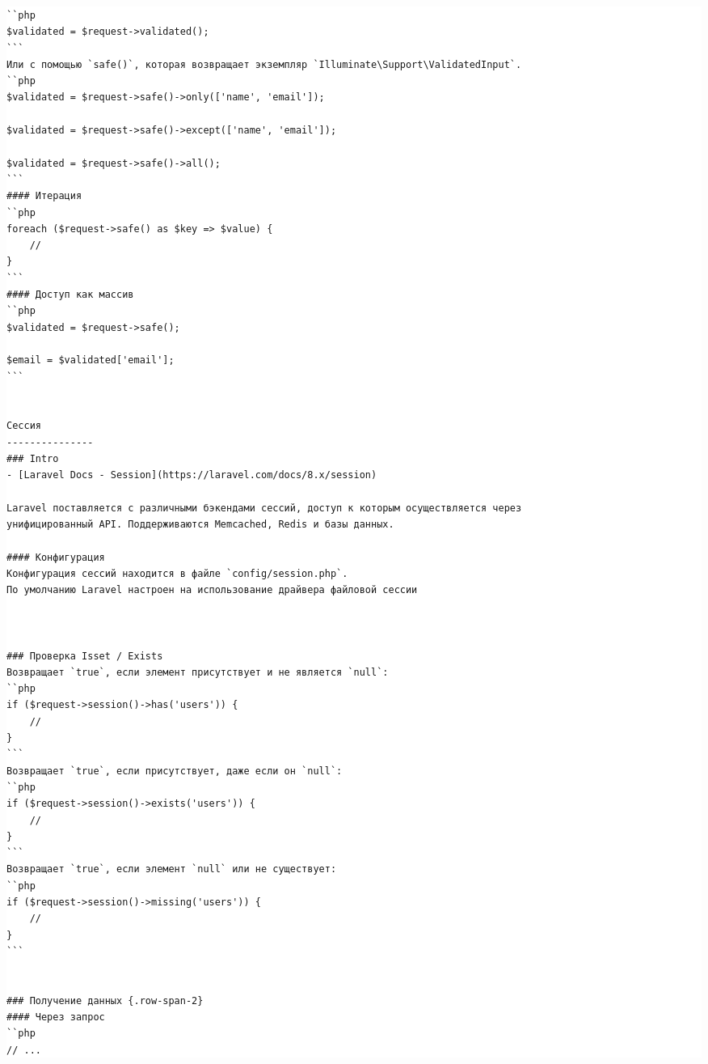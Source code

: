 ````
``php
$validated = $request->validated();
```
Или с помощью `safe()`, которая возвращает экземпляр `Illuminate\Support\ValidatedInput`.
``php
$validated = $request->safe()->only(['name', 'email']);

$validated = $request->safe()->except(['name', 'email']);

$validated = $request->safe()->all();
```
#### Итерация
``php
foreach ($request->safe() as $key => $value) {
    //
}
```
#### Доступ как массив
``php
$validated = $request->safe();

$email = $validated['email'];
```


Сессия
---------------
### Intro
- [Laravel Docs - Session](https://laravel.com/docs/8.x/session)

Laravel поставляется с различными бэкендами сессий, доступ к которым осуществляется через
унифицированный API. Поддерживаются Memcached, Redis и базы данных.

#### Конфигурация
Конфигурация сессий находится в файле `config/session.php`.   
По умолчанию Laravel настроен на использование драйвера файловой сессии



### Проверка Isset / Exists
Возвращает `true`, если элемент присутствует и не является `null`:
``php
if ($request->session()->has('users')) {
    //
}
```
Возвращает `true`, если присутствует, даже если он `null`:
``php
if ($request->session()->exists('users')) {
    //
}
```
Возвращает `true`, если элемент `null` или не существует:
``php
if ($request->session()->missing('users')) {
    //
}
```


### Получение данных {.row-span-2}
#### Через запрос
``php
// ...
````